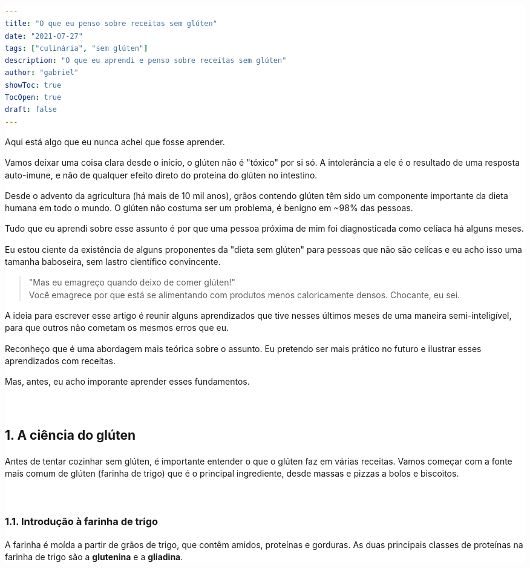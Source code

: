 ```yaml
---
title: "O que eu penso sobre receitas sem glúten"
date: "2021-07-27"
tags: ["culinária", "sem glúten"]
description: "O que eu aprendi e penso sobre receitas sem glúten"
author: "gabriel"
showToc: true
TocOpen: true
draft: false
---
```


Aqui está algo que eu nunca achei que fosse aprender. 

Vamos deixar uma coisa clara desde o início, o glúten não é "tóxico" por si só. A intolerância a ele é o resultado de uma resposta auto-imune, e não de qualquer efeito direto do proteína do glúten no intestino.

Desde o advento da agricultura (há mais de 10 mil anos), grãos contendo glúten têm sido um componente importante da dieta humana em todo o mundo. O glúten não costuma ser um problema, é benigno em ~98% das pessoas. 

Tudo que eu aprendi sobre esse assunto é por que uma pessoa próxima de mim foi diagnosticada como celíaca há alguns meses.

Eu estou ciente da existência de alguns proponentes da "dieta sem glúten" para pessoas que não são celícas e eu acho isso uma tamanha baboseira, sem lastro científico convincente.

> "Mas eu emagreço quando deixo de comer glúten!" <br>
Você emagrece por que está se alimentando com produtos menos caloricamente densos. Chocante, eu sei.

A ideia para escrever esse artigo é reunir alguns aprendizados que tive nesses últimos meses de uma maneira semi-inteligível, para que outros não cometam os mesmos erros que eu.

Reconheço que é uma abordagem mais teórica sobre o assunto. Eu pretendo ser mais prático no futuro e ilustrar esses aprendizados com receitas.

Mas, antes, eu acho imporante aprender esses fundamentos.

&nbsp;
&nbsp;

## 1. A ciência do glúten

Antes de tentar cozinhar sem glúten, é importante entender o que o glúten faz em várias receitas. Vamos começar com a fonte mais comum de glúten (farinha de trigo) que é o principal ingrediente, desde massas e pizzas a bolos e biscoitos.

&nbsp;
&nbsp;

### 1.1. Introdução à farinha de trigo

A farinha é moída a partir de grãos de trigo, que contêm amidos, proteínas e gorduras. As duas principais classes de proteínas na farinha de trigo são a **glutenina** e a **gliadina**. 
